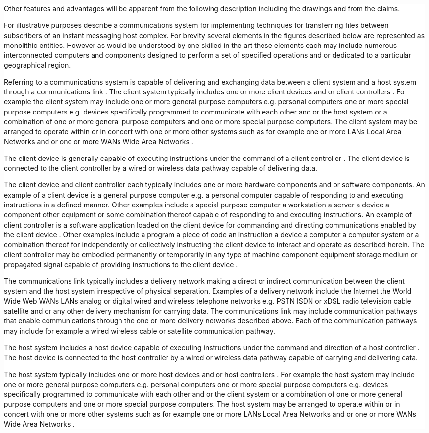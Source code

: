 Other features and advantages will be apparent from the following description including the drawings and from the claims.

For illustrative purposes describe a communications system for implementing techniques for transferring files between subscribers of an instant messaging host complex. For brevity several elements in the figures described below are represented as monolithic entities. However as would be understood by one skilled in the art these elements each may include numerous interconnected computers and components designed to perform a set of specified operations and or dedicated to a particular geographical region.

Referring to a communications system is capable of delivering and exchanging data between a client system and a host system through a communications link . The client system typically includes one or more client devices and or client controllers . For example the client system may include one or more general purpose computers e.g. personal computers one or more special purpose computers e.g. devices specifically programmed to communicate with each other and or the host system or a combination of one or more general purpose computers and one or more special purpose computers. The client system may be arranged to operate within or in concert with one or more other systems such as for example one or more LANs Local Area Networks and or one or more WANs Wide Area Networks .

The client device is generally capable of executing instructions under the command of a client controller . The client device is connected to the client controller by a wired or wireless data pathway capable of delivering data.

The client device and client controller each typically includes one or more hardware components and or software components. An example of a client device is a general purpose computer e.g. a personal computer capable of responding to and executing instructions in a defined manner. Other examples include a special purpose computer a workstation a server a device a component other equipment or some combination thereof capable of responding to and executing instructions. An example of client controller is a software application loaded on the client device for commanding and directing communications enabled by the client device . Other examples include a program a piece of code an instruction a device a computer a computer system or a combination thereof for independently or collectively instructing the client device to interact and operate as described herein. The client controller may be embodied permanently or temporarily in any type of machine component equipment storage medium or propagated signal capable of providing instructions to the client device .

The communications link typically includes a delivery network making a direct or indirect communication between the client system and the host system irrespective of physical separation. Examples of a delivery network include the Internet the World Wide Web WANs LANs analog or digital wired and wireless telephone networks e.g. PSTN ISDN or xDSL radio television cable satellite and or any other delivery mechanism for carrying data. The communications link may include communication pathways that enable communications through the one or more delivery networks described above. Each of the communication pathways may include for example a wired wireless cable or satellite communication pathway.

The host system includes a host device capable of executing instructions under the command and direction of a host controller . The host device is connected to the host controller by a wired or wireless data pathway capable of carrying and delivering data.

The host system typically includes one or more host devices and or host controllers . For example the host system may include one or more general purpose computers e.g. personal computers one or more special purpose computers e.g. devices specifically programmed to communicate with each other and or the client system or a combination of one or more general purpose computers and one or more special purpose computers. The host system may be arranged to operate within or in concert with one or more other systems such as for example one or more LANs Local Area Networks and or one or more WANs Wide Area Networks .
